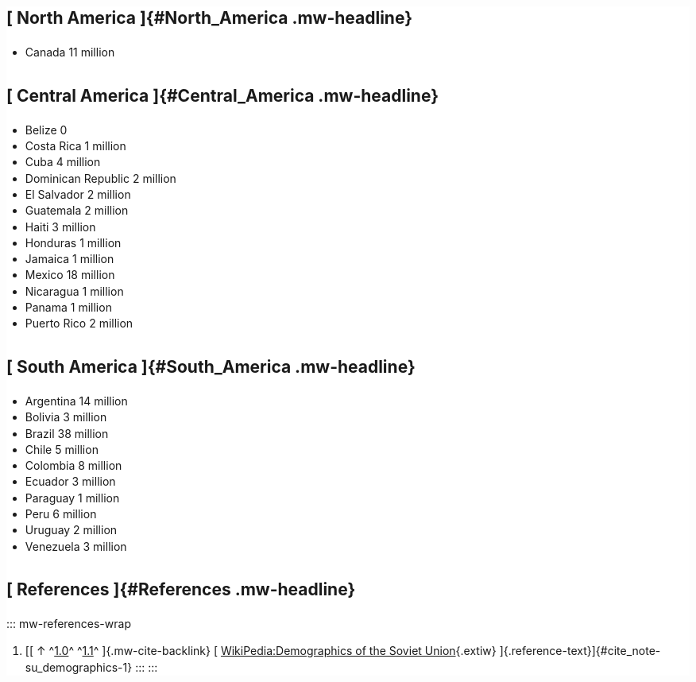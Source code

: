 ## [ North America ]{#North_America .mw-headline}

- Canada 11 million

## [ Central America ]{#Central_America .mw-headline}

- Belize 0
- Costa Rica 1 million
- Cuba 4 million
- Dominican Republic 2 million
- El Salvador 2 million
- Guatemala 2 million
- Haiti 3 million
- Honduras 1 million
- Jamaica 1 million
- Mexico 18 million
- Nicaragua 1 million
- Panama 1 million
- Puerto Rico 2 million

## [ South America ]{#South_America .mw-headline}

- Argentina 14 million
- Bolivia 3 million
- Brazil 38 million
- Chile 5 million
- Colombia 8 million
- Ecuador 3 million
- Paraguay 1 million
- Peru 6 million
- Uruguay 2 million
- Venezuela 3 million

## [ References ]{#References .mw-headline}

::: mw-references-wrap

1.  [[ ↑ ^[1.0](#cite_ref-su_demographics_1-0)^
    ^[1.1](#cite_ref-su_demographics_1-1)^ ]{.mw-cite-backlink} [
    [WikiPedia:Demographics of the Soviet
    Union](http://en.wikipedia.org/wiki/Demographics_of_the_Soviet_Union "wikipedia:Demographics of the Soviet Union"){.extiw}
    ]{.reference-text}]{#cite_note-su_demographics-1}
    :::
    :::
